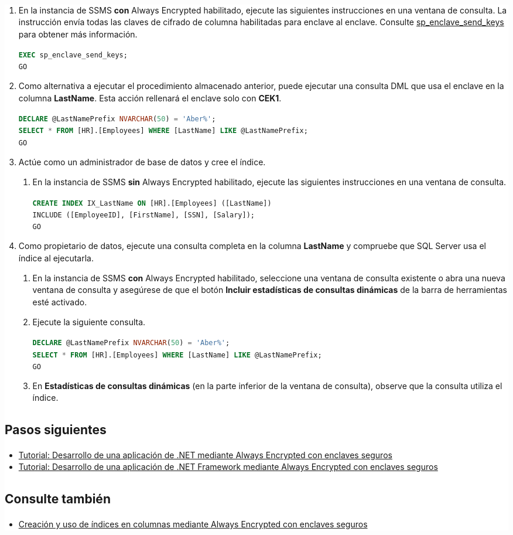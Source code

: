    1. En la instancia de SSMS **con** Always Encrypted habilitado, ejecute las siguientes instrucciones en una ventana de consulta. La instrucción envía todas las claves de cifrado de columna habilitadas para enclave al enclave. Consulte [sp_enclave_send_keys](../system-stored-procedures/sp-enclave-send-keys-sql.md) para obtener más información.

        ```sql
        EXEC sp_enclave_send_keys;
        GO
        ```

   1. Como alternativa a ejecutar el procedimiento almacenado anterior, puede ejecutar una consulta DML que usa el enclave en la columna **LastName**. Esta acción rellenará el enclave solo con **CEK1**.

        ```sql
        DECLARE @LastNamePrefix NVARCHAR(50) = 'Aber%';
        SELECT * FROM [HR].[Employees] WHERE [LastName] LIKE @LastNamePrefix;
        GO
        ```

1. Actúe como un administrador de base de datos y cree el índice.
    1. En la instancia de SSMS **sin** Always Encrypted habilitado, ejecute las siguientes instrucciones en una ventana de consulta.

        ```sql
        CREATE INDEX IX_LastName ON [HR].[Employees] ([LastName])
        INCLUDE ([EmployeeID], [FirstName], [SSN], [Salary]);
        GO
        ```

1. Como propietario de datos, ejecute una consulta completa en la columna **LastName** y compruebe que SQL Server usa el índice al ejecutarla.
   1. En la instancia de SSMS **con** Always Encrypted habilitado, seleccione una ventana de consulta existente o abra una nueva ventana de consulta y asegúrese de que el botón **Incluir estadísticas de consultas dinámicas** de la barra de herramientas esté activado.
   1. Ejecute la siguiente consulta. 

        ```sql
        DECLARE @LastNamePrefix NVARCHAR(50) = 'Aber%';
        SELECT * FROM [HR].[Employees] WHERE [LastName] LIKE @LastNamePrefix;
        GO
        ```

   1. En **Estadísticas de consultas dinámicas** (en la parte inferior de la ventana de consulta), observe que la consulta utiliza el índice.

## <a name="next-steps"></a>Pasos siguientes
- [Tutorial: Desarrollo de una aplicación de .NET mediante Always Encrypted con enclaves seguros](../../connect/ado-net/sql/tutorial-always-encrypted-enclaves-develop-net-apps.md)
- [Tutorial: Desarrollo de una aplicación de .NET Framework mediante Always Encrypted con enclaves seguros](tutorial-always-encrypted-enclaves-develop-net-framework-apps.md)

## <a name="see-also"></a>Consulte también
- [Creación y uso de índices en columnas mediante Always Encrypted con enclaves seguros](encryption/always-encrypted-enclaves-create-use-indexes.md)
